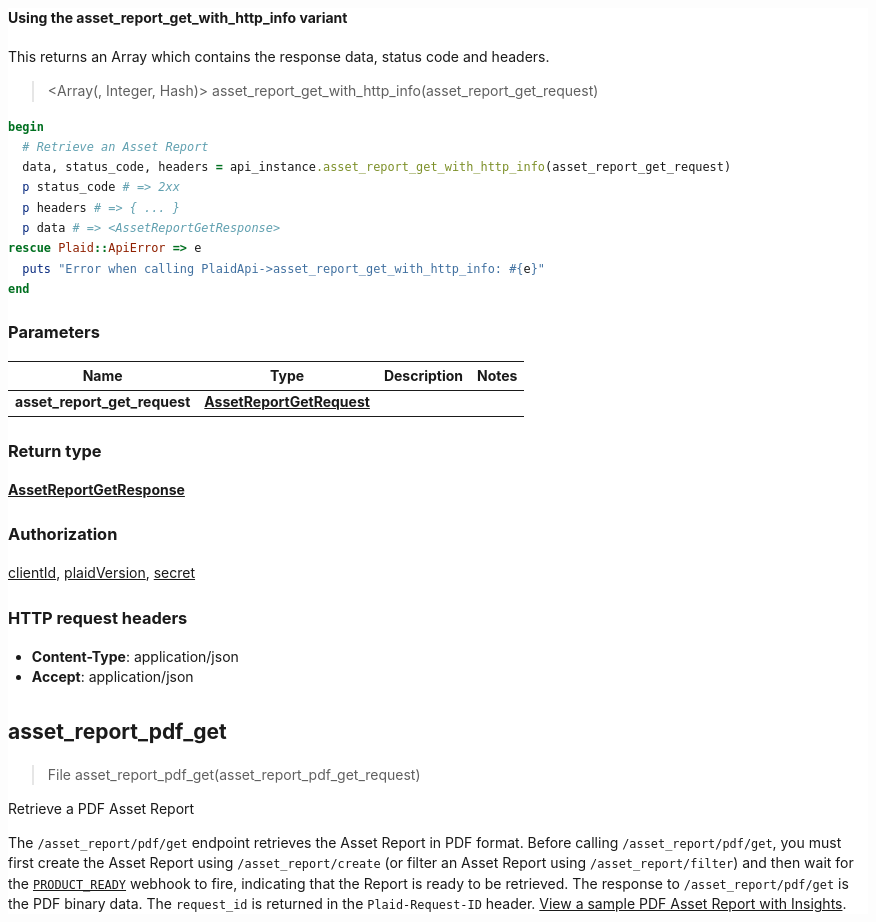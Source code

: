 #### Using the asset_report_get_with_http_info variant

This returns an Array which contains the response data, status code and headers.

> <Array(<AssetReportGetResponse>, Integer, Hash)> asset_report_get_with_http_info(asset_report_get_request)

```ruby
begin
  # Retrieve an Asset Report
  data, status_code, headers = api_instance.asset_report_get_with_http_info(asset_report_get_request)
  p status_code # => 2xx
  p headers # => { ... }
  p data # => <AssetReportGetResponse>
rescue Plaid::ApiError => e
  puts "Error when calling PlaidApi->asset_report_get_with_http_info: #{e}"
end
```

### Parameters

| Name | Type | Description | Notes |
| ---- | ---- | ----------- | ----- |
| **asset_report_get_request** | [**AssetReportGetRequest**](AssetReportGetRequest.md) |  |  |

### Return type

[**AssetReportGetResponse**](AssetReportGetResponse.md)

### Authorization

[clientId](../README.md#clientId), [plaidVersion](../README.md#plaidVersion), [secret](../README.md#secret)

### HTTP request headers

- **Content-Type**: application/json
- **Accept**: application/json


## asset_report_pdf_get

> File asset_report_pdf_get(asset_report_pdf_get_request)

Retrieve a PDF Asset Report

The `/asset_report/pdf/get` endpoint retrieves the Asset Report in PDF format. Before calling `/asset_report/pdf/get`, you must first create the Asset Report using `/asset_report/create` (or filter an Asset Report using `/asset_report/filter`) and then wait for the [`PRODUCT_READY`](/docs/api/webhooks) webhook to fire, indicating that the Report is ready to be retrieved.  The response to `/asset_report/pdf/get` is the PDF binary data. The `request_id`  is returned in the `Plaid-Request-ID` header.  [View a sample PDF Asset Report with Insights](https://plaid.com/documents/sample-asset-report.pdf).
